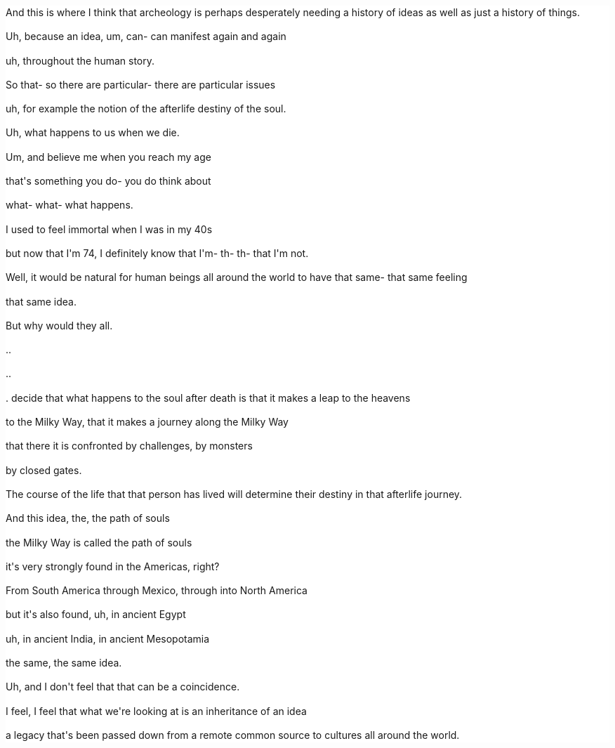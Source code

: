 And this is where I think that archeology is perhaps desperately needing a history of ideas as well as just a history of things.

Uh, because an idea, um, can- can manifest again and again

uh, throughout the human story.

So that- so there are particular- there are particular issues

uh, for example the notion of the afterlife destiny of the soul.

Uh, what happens to us when we die.

Um, and believe me when you reach my age

that's something you do- you do think  about

what- what- what happens.

I used to feel immortal when I was in my 40s

but now that I'm 74, I definitely know that I'm- th- th- that I'm not.

Well, it would be natural for human beings all around the world to have that same- that same feeling

that same idea.

But why would they all.

..

..

. decide that what happens to the soul after death is that it makes a leap to the heavens

to the Milky Way, that it makes a journey along the Milky Way

that there it is confronted by challenges, by monsters

by closed gates.

The course of the life that that person has lived will determine their destiny in that afterlife journey.

And this idea, the, the path of souls

the Milky Way is called the path of souls

it's very strongly found in the Americas, right?

From South America through Mexico, through into North America

but it's also found, uh, in ancient Egypt

uh, in ancient India, in ancient Mesopotamia

the same, the same idea.

Uh, and I don't feel that that can be a coincidence.

I feel, I feel that what we're looking at is an inheritance of an idea

a legacy that's been passed down from a remote common source to cultures all around the world.

